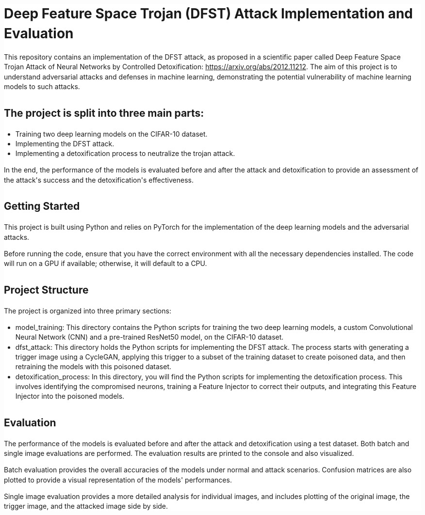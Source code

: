 
# Deep Feature Space Trojan (DFST) Attack Implementation and Evaluation

This repository contains an implementation of the DFST attack, as proposed in a scientific paper called Deep Feature Space Trojan Attack of Neural Networks by Controlled Detoxification: https://arxiv.org/abs/2012.11212.
 The aim of this project is to understand adversarial attacks and defenses in machine learning, demonstrating the potential vulnerability of machine learning models to such attacks.

## The project is split into three main parts:

- Training two deep learning models on the CIFAR-10 dataset.
- Implementing the DFST attack.
- Implementing a detoxification process to neutralize the trojan attack.

In the end, the performance of the models is evaluated before and after the attack and detoxification to provide an assessment of the attack's success and the detoxification's effectiveness.

## Getting Started

This project is built using Python and relies on PyTorch for the implementation of the deep learning models and the adversarial attacks.

Before running the code, ensure that you have the correct environment with all the necessary dependencies installed. The code will run on a GPU if available; otherwise, it will default to a CPU.

## Project Structure

The project is organized into three primary sections:

- model_training: This directory contains the Python scripts for training the two deep learning models, a custom Convolutional Neural Network (CNN) and a pre-trained ResNet50 model, on the CIFAR-10 dataset.
- dfst_attack: This directory holds the Python scripts for implementing the DFST attack. The process starts with generating a trigger image using a CycleGAN, applying this trigger to a subset of the training dataset to create poisoned data, and then retraining the models with this poisoned dataset.
- detoxification_process: In this directory, you will find the Python scripts for implementing the detoxification process. This involves identifying the compromised neurons, training a Feature Injector to correct their outputs, and integrating this Feature Injector into the poisoned models.

## Evaluation

The performance of the models is evaluated before and after the attack and detoxification using a test dataset. Both batch and single image evaluations are performed. The evaluation results are printed to the console and also visualized.

Batch evaluation provides the overall accuracies of the models under normal and attack scenarios. Confusion matrices are also plotted to provide a visual representation of the models' performances.

Single image evaluation provides a more detailed analysis for individual images, and includes plotting of the original image, the trigger image, and the attacked image side by side.
